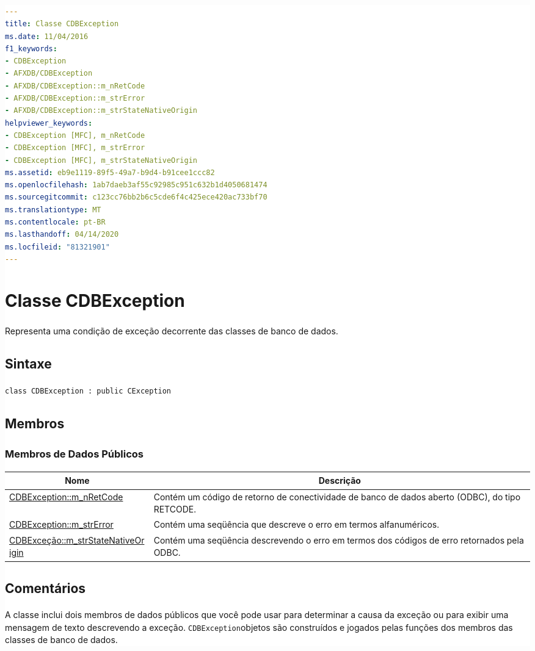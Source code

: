 ```yaml
---
title: Classe CDBException
ms.date: 11/04/2016
f1_keywords:
- CDBException
- AFXDB/CDBException
- AFXDB/CDBException::m_nRetCode
- AFXDB/CDBException::m_strError
- AFXDB/CDBException::m_strStateNativeOrigin
helpviewer_keywords:
- CDBException [MFC], m_nRetCode
- CDBException [MFC], m_strError
- CDBException [MFC], m_strStateNativeOrigin
ms.assetid: eb9e1119-89f5-49a7-b9d4-b91cee1ccc82
ms.openlocfilehash: 1ab7daeb3af55c92985c951c632b1d4050681474
ms.sourcegitcommit: c123cc76bb2b6c5cde6f4c425ece420ac733bf70
ms.translationtype: MT
ms.contentlocale: pt-BR
ms.lasthandoff: 04/14/2020
ms.locfileid: "81321901"
---
```

# <a name="cdbexception-class"></a>Classe CDBException

Representa uma condição de exceção decorrente das classes de banco de dados.

## <a name="syntax"></a>Sintaxe

```
class CDBException : public CException
```

## <a name="members"></a>Membros

### <a name="public-data-members"></a>Membros de Dados Públicos

|Nome|Descrição|
|----------|-----------------|
|[CDBException::m_nRetCode](#m_nretcode)|Contém um código de retorno de conectividade de banco de dados aberto (ODBC), do tipo RETCODE.|
|[CDBException::m_strError](#m_strerror)|Contém uma seqüência que descreve o erro em termos alfanuméricos.|
|[CDBExceção::m_strStateNativeOrigin](#m_strstatenativeorigin)|Contém uma seqüência descrevendo o erro em termos dos códigos de erro retornados pela ODBC.|

## <a name="remarks"></a>Comentários

A classe inclui dois membros de dados públicos que você pode usar para determinar a causa da exceção ou para exibir uma mensagem de texto descrevendo a exceção. `CDBException`objetos são construídos e jogados pelas funções dos membros das classes de banco de dados.
